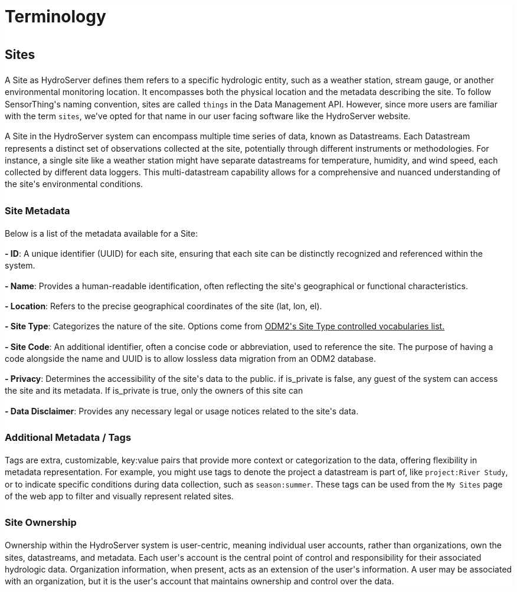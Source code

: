 # Terminology

## Sites

A Site as HydroServer defines them refers to a specific hydrologic entity, such as a weather station, stream gauge, or another environmental monitoring location. It encompasses both the physical location and the metadata describing the site. To follow SensorThing's naming convention, sites are called `things` in the Data Management API. However, since more users are familiar with the term `sites`, we've opted for that name in our user facing software like the HydroServer website.

A Site in the HydroServer system can encompass multiple time series of data, known as Datastreams. Each Datastream represents a distinct set of observations collected at the site, potentially through different instruments or methodologies. For instance, a single site like a weather station might have separate datastreams for temperature, humidity, and wind speed, each collected by different data loggers. This multi-datastream capability allows for a comprehensive and nuanced understanding of the site's environmental conditions.

### Site Metadata

Below is a list of the metadata available for a Site:

**- ID**: A unique identifier (UUID) for each site, ensuring that each site can be distinctly recognized and referenced within the system.

**- Name**: Provides a human-readable identification, often reflecting the site's geographical or functional characteristics.

**- Location**: Refers to the precise geographical coordinates of the site (lat, lon, el).

**- Site Type**: Categorizes the nature of the site. Options come from [ODM2's Site Type controlled vocabularies list.](http://vocabulary.odm2.org/sitetype/)

**- Site Code**: An additional identifier, often a concise code or abbreviation, used to reference the site. The purpose of having a code alongside the name and UUID is to allow lossless data migration from an ODM2 database.

**- Privacy**: Determines the accessibility of the site's data to the public. if is_private is false, any guest of the system can access the site and its metadata. If is_private is true, only the owners of this site can

**- Data Disclaimer**: Provides any necessary legal or usage notices related to the site's data.

### Additional Metadata / Tags

Tags are extra, customizable, key:value pairs that provide more context or categorization to the data, offering flexibility in metadata representation. For example, you might use tags to denote the project a datastream is part of, like `project:River Study`, or to indicate specific conditions during data collection, such as `season:summer`. These tags can be used from the `My Sites` page of the web app to filter and visually represent related sites.

### Site Ownership

Ownership within the HydroServer system is user-centric, meaning individual user accounts, rather than organizations, own the sites, datastreams, and metadata. Each user's account is the central point of control and responsibility for their associated hydrologic data. Organization information, when present, acts as an extension of the user's information. A user may be associated with an organization, but it is the user's account that maintains ownership and control over the data.
